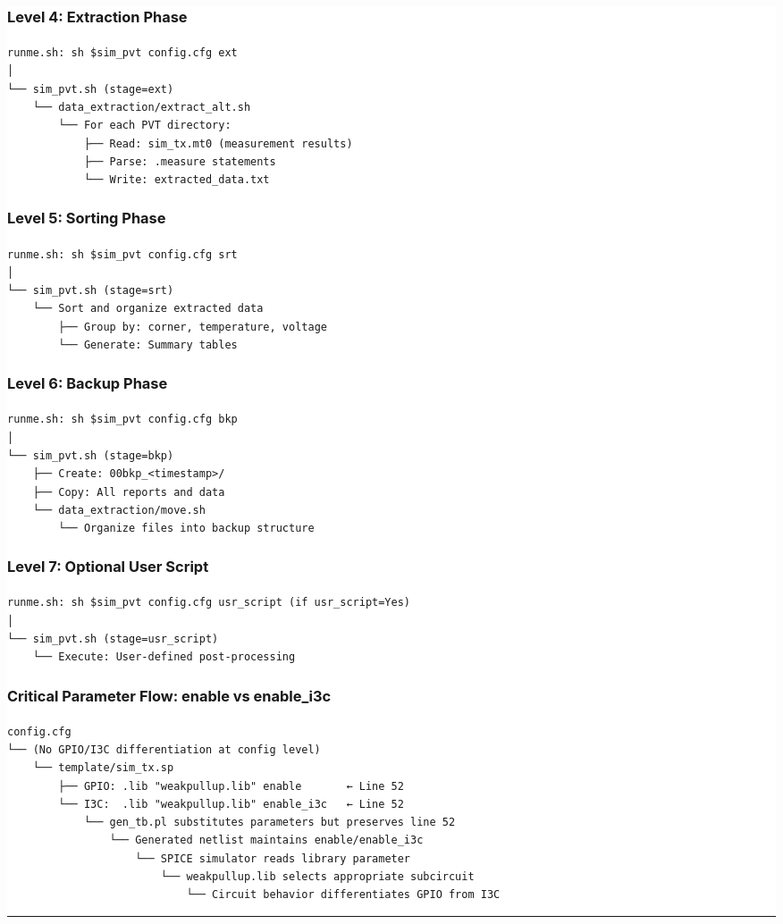 ### Level 4: Extraction Phase

```
runme.sh: sh $sim_pvt config.cfg ext
│
└── sim_pvt.sh (stage=ext)
    └── data_extraction/extract_alt.sh
        └── For each PVT directory:
            ├── Read: sim_tx.mt0 (measurement results)
            ├── Parse: .measure statements
            └── Write: extracted_data.txt
```

### Level 5: Sorting Phase

```
runme.sh: sh $sim_pvt config.cfg srt
│
└── sim_pvt.sh (stage=srt)
    └── Sort and organize extracted data
        ├── Group by: corner, temperature, voltage
        └── Generate: Summary tables
```

### Level 6: Backup Phase

```
runme.sh: sh $sim_pvt config.cfg bkp
│
└── sim_pvt.sh (stage=bkp)
    ├── Create: 00bkp_<timestamp>/
    ├── Copy: All reports and data
    └── data_extraction/move.sh
        └── Organize files into backup structure
```

### Level 7: Optional User Script

```
runme.sh: sh $sim_pvt config.cfg usr_script (if usr_script=Yes)
│
└── sim_pvt.sh (stage=usr_script)
    └── Execute: User-defined post-processing
```

### Critical Parameter Flow: enable vs enable_i3c

```
config.cfg
└── (No GPIO/I3C differentiation at config level)
    └── template/sim_tx.sp
        ├── GPIO: .lib "weakpullup.lib" enable       ← Line 52
        └── I3C:  .lib "weakpullup.lib" enable_i3c   ← Line 52
            └── gen_tb.pl substitutes parameters but preserves line 52
                └── Generated netlist maintains enable/enable_i3c
                    └── SPICE simulator reads library parameter
                        └── weakpullup.lib selects appropriate subcircuit
                            └── Circuit behavior differentiates GPIO from I3C
```

---